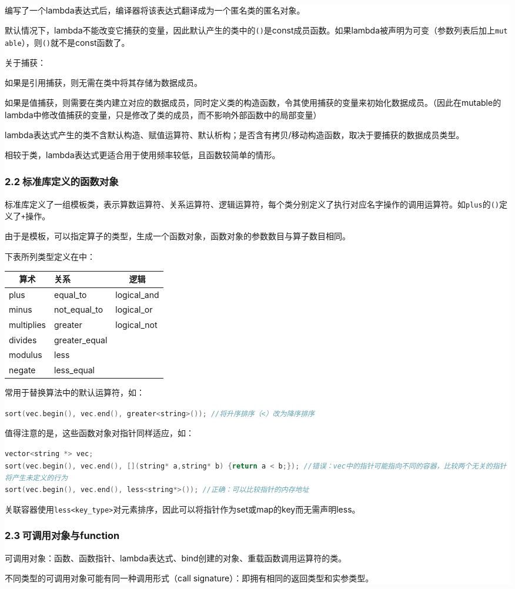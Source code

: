 编写了一个lambda表达式后，编译器将该表达式翻译成为一个匿名类的匿名对象。

默认情况下，lambda不能改变它捕获的变量，因此默认产生的类中的`()`是const成员函数。如果lambda被声明为可变（参数列表后加上`mutable`），则`()`就不是const函数了。

关于捕获：

如果是引用捕获，则无需在类中将其存储为数据成员。

如果是值捕获，则需要在类内建立对应的数据成员，同时定义类的构造函数，令其使用捕获的变量来初始化数据成员。（因此在mutable的lambda中修改值捕获的变量，只是修改了类的成员，而不影响外部函数中的局部变量）

lambda表达式产生的类不含默认构造、赋值运算符、默认析构；是否含有拷贝/移动构造函数，取决于要捕获的数据成员类型。

相较于类，lambda表达式更适合用于使用频率较低，且函数较简单的情形。

### 2.2 标准库定义的函数对象

标准库定义了一组模板类，表示算数运算符、关系运算符、逻辑运算符，每个类分别定义了执行对应名字操作的调用运算符。如`plus`的`()`定义了`+`操作。

由于是模板，可以指定算子的类型，生成一个函数对象，函数对象的参数数目与算子数目相同。

下表所列类型定义在<functional>中：

| 算术             | 关系                | 逻辑              |
| ---------------- | :------------------ | ----------------- |
| plus<Type>       | equal_to<Type>      | logical_and<Type> |
| minus<Type>      | not_equal_to<Type>  | logical_or<Type>  |
| multiplies<Type> | greater<Type>       | logical_not<Type> |
| divides<Type>    | greater_equal<Type> |                   |
| modulus<Type>    | less<Type>          |                   |
| negate<Type>     | less_equal<Type>    |                   |

常用于替换算法中的默认运算符，如：

```c++
sort(vec.begin(), vec.end(), greater<string>()); //将升序排序（<）改为降序排序
```

值得注意的是，这些函数对象对指针同样适应，如：

```c++
vector<string *> vec;
sort(vec.begin(), vec.end(), [](string* a,string* b) {return a < b;}); //错误：vec中的指针可能指向不同的容器，比较两个无关的指针将产生未定义的行为
sort(vec.begin(), vec.end(), less<string*>()); //正确：可以比较指针的内存地址
```

关联容器使用`less<key_type>`对元素排序，因此可以将指针作为set或map的key而无需声明less。

### 2.3 可调用对象与function

可调用对象：函数、函数指针、lambda表达式、bind创建的对象、重载函数调用运算符的类。

不同类型的可调用对象可能有同一种调用形式（call signature）：即拥有相同的返回类型和实参类型。

